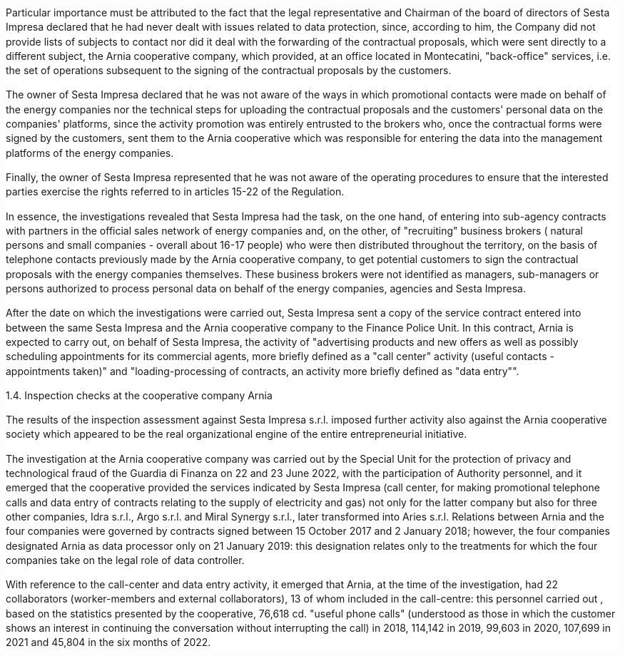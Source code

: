 Particular importance must be attributed to the fact that the legal representative and Chairman of the board of directors of Sesta Impresa declared that he had never dealt with issues related to data protection, since, according to him, the Company did not provide lists of subjects to contact nor did it deal with the forwarding of the contractual proposals, which were sent directly to a different subject, the Arnia cooperative company, which provided, at an office located in Montecatini, "back-office" services, i.e. the set of operations subsequent to the signing of the contractual proposals by the customers.

The owner of Sesta Impresa declared that he was not aware of the ways in which promotional contacts were made on behalf of the energy companies nor the technical steps for uploading the contractual proposals and the customers' personal data on the companies' platforms, since the activity promotion was entirely entrusted to the brokers who, once the contractual forms were signed by the customers, sent them to the Arnia cooperative which was responsible for entering the data into the management platforms of the energy companies.

Finally, the owner of Sesta Impresa represented that he was not aware of the operating procedures to ensure that the interested parties exercise the rights referred to in articles 15-22 of the Regulation.

In essence, the investigations revealed that Sesta Impresa had the task, on the one hand, of entering into sub-agency contracts with partners in the official sales network of energy companies and, on the other, of "recruiting" business brokers ( natural persons and small companies - overall about 16-17 people) who were then distributed throughout the territory, on the basis of telephone contacts previously made by the Arnia cooperative company, to get potential customers to sign the contractual proposals with the energy companies themselves. These business brokers were not identified as managers, sub-managers or persons authorized to process personal data on behalf of the energy companies, agencies and Sesta Impresa.

After the date on which the investigations were carried out, Sesta Impresa sent a copy of the service contract entered into between the same Sesta Impresa and the Arnia cooperative company to the Finance Police Unit. In this contract, Arnia is expected to carry out, on behalf of Sesta Impresa, the activity of "advertising products and new offers as well as possibly scheduling appointments for its commercial agents, more briefly defined as a "call center" activity (useful contacts - appointments taken)" and "loading-processing of contracts, an activity more briefly defined as "data entry"".

1.4. Inspection checks at the cooperative company Arnia

The results of the inspection assessment against Sesta Impresa s.r.l. imposed further activity also against the Arnia cooperative society which appeared to be the real organizational engine of the entire entrepreneurial initiative.

The investigation at the Arnia cooperative company was carried out by the Special Unit for the protection of privacy and technological fraud of the Guardia di Finanza on 22 and 23 June 2022, with the participation of Authority personnel, and it emerged that the cooperative provided the services indicated by Sesta Impresa (call center, for making promotional telephone calls and data entry of contracts relating to the supply of electricity and gas) not only for the latter company but also for three other companies, Idra s.r.l., Argo s.r.l. and Miral Synergy s.r.l., later transformed into Aries s.r.l. Relations between Arnia and the four companies were governed by contracts signed between 15 October 2017 and 2 January 2018; however, the four companies designated Arnia as data processor only on 21 January 2019: this designation relates only to the treatments for which the four companies take on the legal role of data controller.

With reference to the call-center and data entry activity, it emerged that Arnia, at the time of the investigation, had 22 collaborators (worker-members and external collaborators), 13 of whom included in the call-centre: this personnel carried out , based on the statistics presented by the cooperative, 76,618 cd. "useful phone calls" (understood as those in which the customer shows an interest in continuing the conversation without interrupting the call) in 2018, 114,142 in 2019, 99,603 in 2020, 107,699 in 2021 and 45,804 in the six months of 2022.
